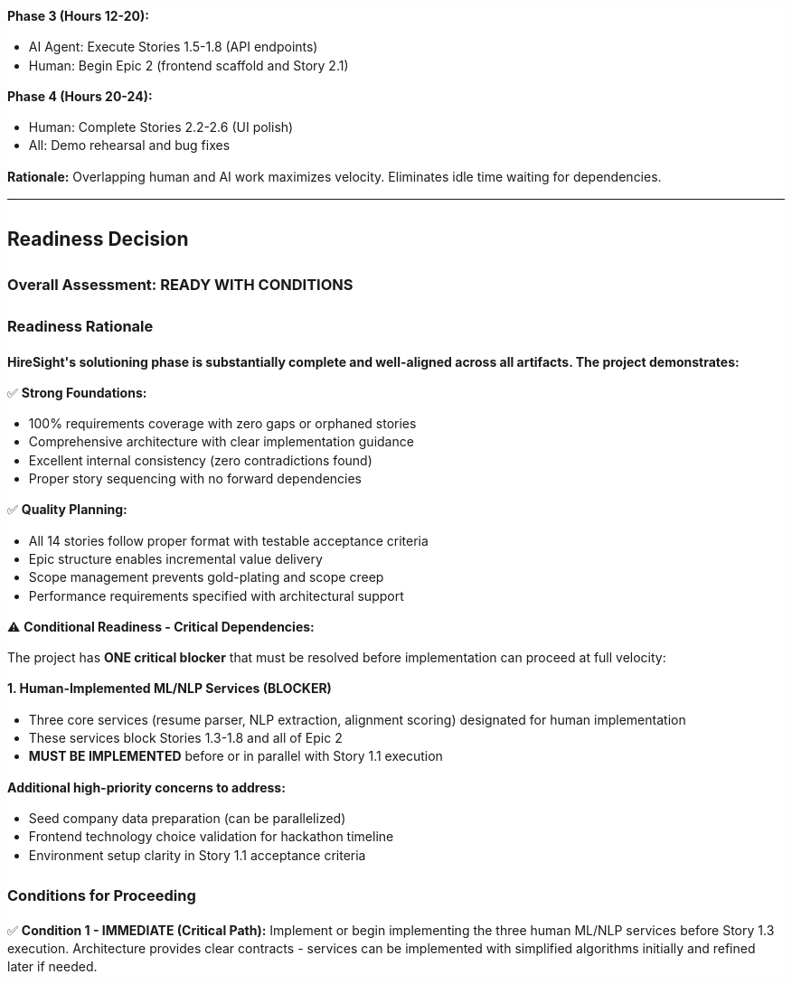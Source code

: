 **Phase 3 (Hours 12-20):**
- AI Agent: Execute Stories 1.5-1.8 (API endpoints)
- Human: Begin Epic 2 (frontend scaffold and Story 2.1)

**Phase 4 (Hours 20-24):**
- Human: Complete Stories 2.2-2.6 (UI polish)
- All: Demo rehearsal and bug fixes

**Rationale:** Overlapping human and AI work maximizes velocity. Eliminates idle time waiting for dependencies.

---

## Readiness Decision

### Overall Assessment: **READY WITH CONDITIONS**

### Readiness Rationale

**HireSight's solutioning phase is substantially complete and well-aligned across all artifacts. The project demonstrates:**

✅ **Strong Foundations:**
- 100% requirements coverage with zero gaps or orphaned stories
- Comprehensive architecture with clear implementation guidance
- Excellent internal consistency (zero contradictions found)
- Proper story sequencing with no forward dependencies

✅ **Quality Planning:**
- All 14 stories follow proper format with testable acceptance criteria
- Epic structure enables incremental value delivery
- Scope management prevents gold-plating and scope creep
- Performance requirements specified with architectural support

⚠️ **Conditional Readiness - Critical Dependencies:**

The project has **ONE critical blocker** that must be resolved before implementation can proceed at full velocity:

**1. Human-Implemented ML/NLP Services (BLOCKER)**
- Three core services (resume parser, NLP extraction, alignment scoring) designated for human implementation
- These services block Stories 1.3-1.8 and all of Epic 2
- **MUST BE IMPLEMENTED** before or in parallel with Story 1.1 execution

**Additional high-priority concerns to address:**
- Seed company data preparation (can be parallelized)
- Frontend technology choice validation for hackathon timeline
- Environment setup clarity in Story 1.1 acceptance criteria

### Conditions for Proceeding

✅ **Condition 1 - IMMEDIATE (Critical Path):**
Implement or begin implementing the three human ML/NLP services before Story 1.3 execution. Architecture provides clear contracts - services can be implemented with simplified algorithms initially and refined later if needed.
